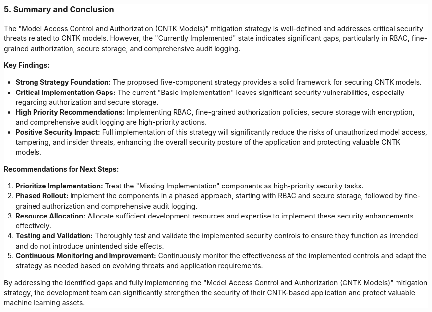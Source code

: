 ### 5. Summary and Conclusion

The "Model Access Control and Authorization (CNTK Models)" mitigation strategy is well-defined and addresses critical security threats related to CNTK models. However, the "Currently Implemented" state indicates significant gaps, particularly in RBAC, fine-grained authorization, secure storage, and comprehensive audit logging.

**Key Findings:**

*   **Strong Strategy Foundation:** The proposed five-component strategy provides a solid framework for securing CNTK models.
*   **Critical Implementation Gaps:** The current "Basic Implementation" leaves significant security vulnerabilities, especially regarding authorization and secure storage.
*   **High Priority Recommendations:** Implementing RBAC, fine-grained authorization policies, secure storage with encryption, and comprehensive audit logging are high-priority actions.
*   **Positive Security Impact:** Full implementation of this strategy will significantly reduce the risks of unauthorized model access, tampering, and insider threats, enhancing the overall security posture of the application and protecting valuable CNTK models.

**Recommendations for Next Steps:**

1.  **Prioritize Implementation:**  Treat the "Missing Implementation" components as high-priority security tasks.
2.  **Phased Rollout:**  Implement the components in a phased approach, starting with RBAC and secure storage, followed by fine-grained authorization and comprehensive audit logging.
3.  **Resource Allocation:**  Allocate sufficient development resources and expertise to implement these security enhancements effectively.
4.  **Testing and Validation:**  Thoroughly test and validate the implemented security controls to ensure they function as intended and do not introduce unintended side effects.
5.  **Continuous Monitoring and Improvement:**  Continuously monitor the effectiveness of the implemented controls and adapt the strategy as needed based on evolving threats and application requirements.

By addressing the identified gaps and fully implementing the "Model Access Control and Authorization (CNTK Models)" mitigation strategy, the development team can significantly strengthen the security of their CNTK-based application and protect valuable machine learning assets.